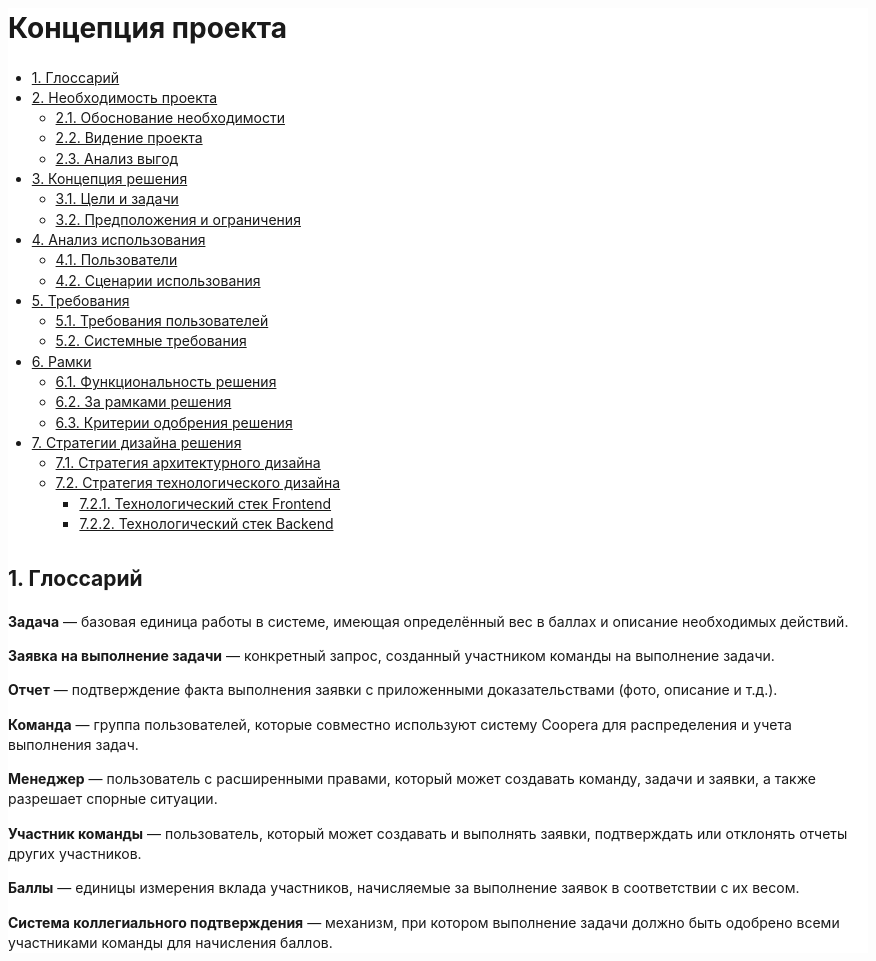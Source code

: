 # Концепция проекта

* [1. Глоссарий](#1-глоссарий)
* [2. Необходимость проекта](#2-необходимость-проекта)
    * [2.1. Обоснование необходимости](#21-обоснование-необходимости)
    * [2.2. Видение проекта](#22-видение-проекта)
    * [2.3. Анализ выгод](#23-анализ-выгод)
* [3. Концепция решения](#3-концепция-решения)
    * [3.1. Цели и задачи](#31-цели-и-задачи)
    * [3.2. Предположения и ограничения](#32-предположения-и-ограничения)
* [4. Анализ использования](#4-анализ-использования)
    * [4.1. Пользователи](#41-пользователи)
    * [4.2. Сценарии использования](#42-сценарии-использования)
* [5. Требования](#5-требования)
    * [5.1. Требования пользователей](#51-требования-пользователей)
    * [5.2. Системные требования](#52-системные-требования)
* [6. Рамки](#6-рамки)
    * [6.1. Функциональность решения](#61-функциональность-решения)
    * [6.2. За рамками решения](#62-за-рамками-решения)
    * [6.3. Критерии одобрения решения](#63-критерии-одобрения-решения)
* [7. Стратегии дизайна решения](#7-стратегии-дизайна-решения)
    * [7.1. Стратегия архитектурного дизайна](#71-стратегия-архитектурного-дизайна)
    * [7.2. Стратегия технологического дизайна](#72-стратегия-технологического-дизайна)
        * [7.2.1. Технологический стек Frontend](#721-технологический-стек-frontend)
        * [7.2.2. Технологический стек Backend](#722-технологический-стек-backend)

## 1. Глоссарий

**Задача** — базовая единица работы в системе, имеющая определённый вес в баллах и описание необходимых действий.

**Заявка на выполнение задачи** — конкретный запрос, созданный участником команды на выполнение задачи.

**Отчет** — подтверждение факта выполнения заявки с приложенными доказательствами (фото, описание и т.д.).

**Команда** — группа пользователей, которые совместно используют систему Coopera для распределения и учета выполнения
задач.

**Менеджер** — пользователь с расширенными правами, который может создавать команду, задачи и заявки, а также
разрешает спорные ситуации.

**Участник команды** — пользователь, который может создавать и выполнять заявки, подтверждать или отклонять отчеты
других участников.

**Баллы** — единицы измерения вклада участников, начисляемые за выполнение заявок в соответствии с их весом.

**Система коллегиального подтверждения** — механизм, при котором выполнение задачи должно быть одобрено всеми
участниками команды для начисления баллов.
